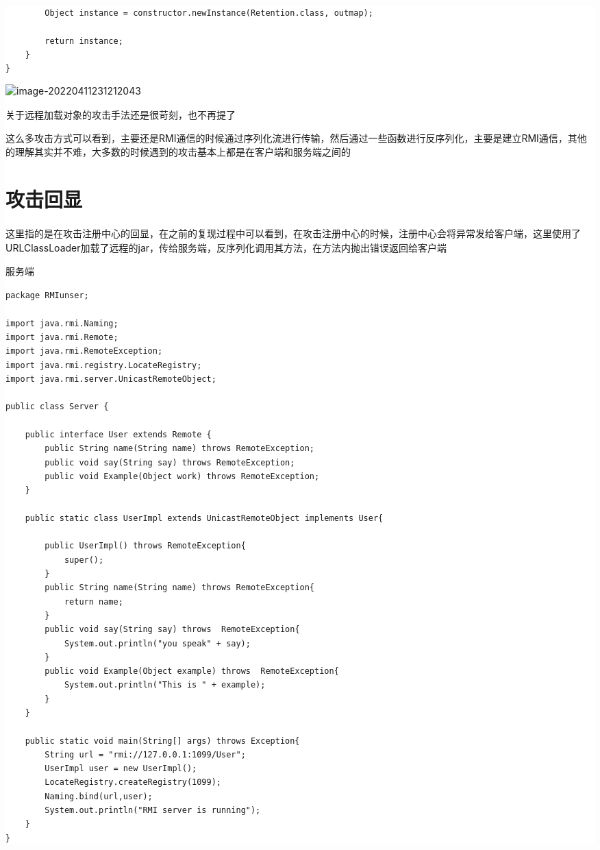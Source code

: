 ```
        Object instance = constructor.newInstance(Retention.class, outmap);

        return instance;
    }
}
```

![image-20220411231212043](images/6.png)

关于远程加载对象的攻击手法还是很苛刻，也不再提了

这么多攻击方式可以看到，主要还是RMI通信的时候通过序列化流进行传输，然后通过一些函数进行反序列化，主要是建立RMI通信，其他的理解其实并不难，大多数的时候遇到的攻击基本上都是在客户端和服务端之间的

# 攻击回显

这里指的是在攻击注册中心的回显，在之前的复现过程中可以看到，在攻击注册中心的时候，注册中心会将异常发给客户端，这里使用了URLClassLoader加载了远程的jar，传给服务端，反序列化调用其方法，在方法内抛出错误返回给客户端

服务端

```
package RMIunser;

import java.rmi.Naming;
import java.rmi.Remote;
import java.rmi.RemoteException;
import java.rmi.registry.LocateRegistry;
import java.rmi.server.UnicastRemoteObject;

public class Server {

    public interface User extends Remote {
        public String name(String name) throws RemoteException;
        public void say(String say) throws RemoteException;
        public void Example(Object work) throws RemoteException;
    }

    public static class UserImpl extends UnicastRemoteObject implements User{

        public UserImpl() throws RemoteException{
            super();
        }
        public String name(String name) throws RemoteException{
            return name;
        }
        public void say(String say) throws  RemoteException{
            System.out.println("you speak" + say);
        }
        public void Example(Object example) throws  RemoteException{
            System.out.println("This is " + example);
        }
    }

    public static void main(String[] args) throws Exception{
        String url = "rmi://127.0.0.1:1099/User";
        UserImpl user = new UserImpl();
        LocateRegistry.createRegistry(1099);
        Naming.bind(url,user);
        System.out.println("RMI server is running");
    }
}
```
